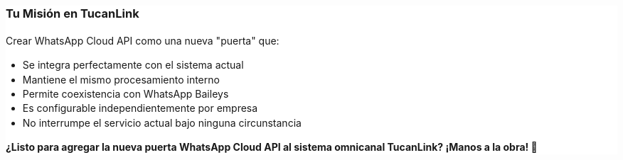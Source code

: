 ### Tu Misión en TucanLink
Crear WhatsApp Cloud API como una nueva "puerta" que:
- Se integra perfectamente con el sistema actual
- Mantiene el mismo procesamiento interno
- Permite coexistencia con WhatsApp Baileys
- Es configurable independientemente por empresa
- No interrumpe el servicio actual bajo ninguna circunstancia

**¿Listo para agregar la nueva puerta WhatsApp Cloud API al sistema omnicanal TucanLink? ¡Manos a la obra! 🚀**